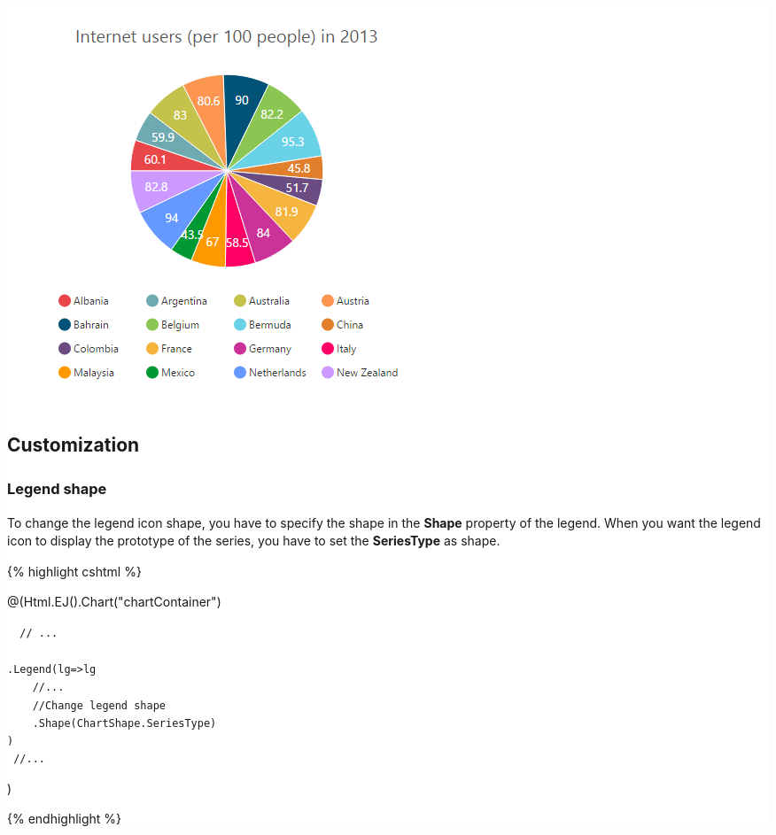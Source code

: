 ![](Legend_images/Legend_img5.png)

## Customization

### Legend shape

To change the legend icon shape, you have to specify the shape in the **Shape** property of the legend. When you want the legend icon to display the prototype of the series, you have to set the **SeriesType** as shape.

{% highlight cshtml %}


@(Html.EJ().Chart("chartContainer")

      // ...
    
    .Legend(lg=>lg
        //...
        //Change legend shape
        .Shape(ChartShape.SeriesType)
    )
     //...
 )


{% endhighlight %}
